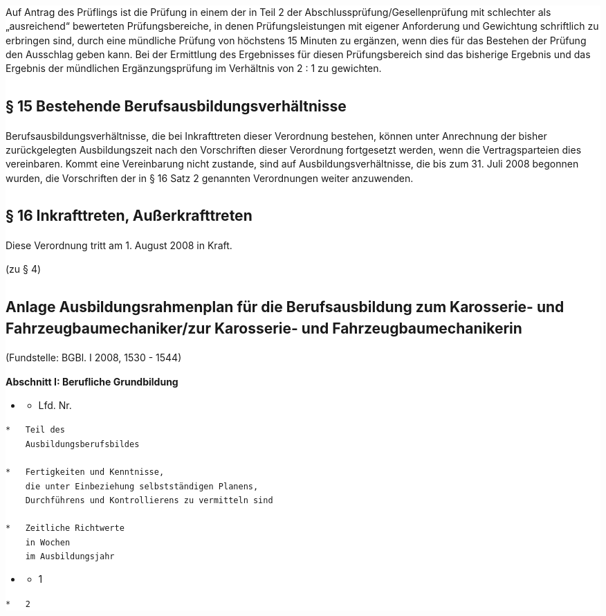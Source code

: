 Auf Antrag des Prüflings ist die Prüfung in einem der in Teil 2 der
Abschlussprüfung/Gesellenprüfung mit schlechter als „ausreichend“
bewerteten Prüfungsbereiche, in denen Prüfungsleistungen mit eigener
Anforderung und Gewichtung schriftlich zu erbringen sind, durch eine
mündliche Prüfung von höchstens 15 Minuten zu ergänzen, wenn dies für
das Bestehen der Prüfung den Ausschlag geben kann. Bei der Ermittlung
des Ergebnisses für diesen Prüfungsbereich sind das bisherige Ergebnis
und das Ergebnis der mündlichen Ergänzungsprüfung im Verhältnis von 2
: 1 zu gewichten.


## § 15 Bestehende Berufsausbildungsverhältnisse

Berufsausbildungsverhältnisse, die bei Inkrafttreten dieser Verordnung
bestehen, können unter Anrechnung der bisher zurückgelegten
Ausbildungszeit nach den Vorschriften dieser Verordnung fortgesetzt
werden, wenn die Vertragsparteien dies vereinbaren. Kommt eine
Vereinbarung nicht zustande, sind auf Ausbildungsverhältnisse, die bis
zum 31. Juli 2008 begonnen wurden, die Vorschriften der in § 16 Satz 2
genannten Verordnungen weiter anzuwenden.


## § 16 Inkrafttreten, Außerkrafttreten

Diese Verordnung tritt am 1. August 2008 in Kraft.

(zu § 4)

## Anlage Ausbildungsrahmenplan für die Berufsausbildung zum Karosserie- und Fahrzeugbaumechaniker/zur Karosserie- und Fahrzeugbaumechanikerin

(Fundstelle: BGBl. I 2008, 1530 - 1544)

**Abschnitt I: Berufliche Grundbildung**


*    *   Lfd.
        Nr.

    *   Teil des
        Ausbildungsberufsbildes

    *   Fertigkeiten und Kenntnisse,
        die unter Einbeziehung selbstständigen Planens,
        Durchführens und Kontrollierens zu vermitteln sind

    *   Zeitliche Richtwerte
        in Wochen
        im Ausbildungsjahr


*    *   1

    *   2
